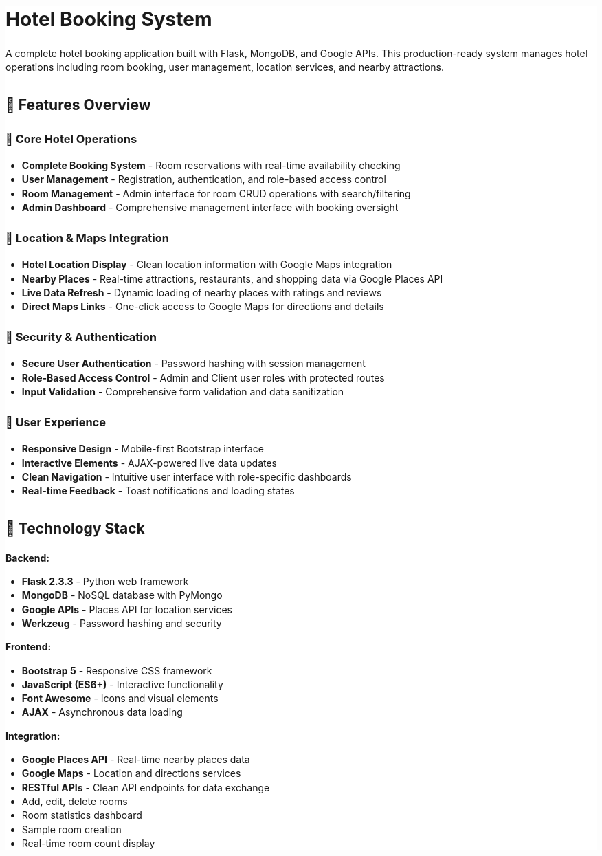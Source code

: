 # Hotel Booking System

A complete hotel booking application built with Flask, MongoDB, and Google APIs. This production-ready system manages hotel operations including room booking, user management, location services, and nearby attractions.

## 🌟 Features Overview

### 🏨 **Core Hotel Operations**
- **Complete Booking System** - Room reservations with real-time availability checking
- **User Management** - Registration, authentication, and role-based access control  
- **Room Management** - Admin interface for room CRUD operations with search/filtering
- **Admin Dashboard** - Comprehensive management interface with booking oversight

### 📍 **Location & Maps Integration**
- **Hotel Location Display** - Clean location information with Google Maps integration
- **Nearby Places** - Real-time attractions, restaurants, and shopping data via Google Places API
- **Live Data Refresh** - Dynamic loading of nearby places with ratings and reviews
- **Direct Maps Links** - One-click access to Google Maps for directions and details

### 🔐 **Security & Authentication**
- **Secure User Authentication** - Password hashing with session management
- **Role-Based Access Control** - Admin and Client user roles with protected routes
- **Input Validation** - Comprehensive form validation and data sanitization

### 📱 **User Experience**
- **Responsive Design** - Mobile-first Bootstrap interface
- **Interactive Elements** - AJAX-powered live data updates
- **Clean Navigation** - Intuitive user interface with role-specific dashboards
- **Real-time Feedback** - Toast notifications and loading states

## 🚀 Technology Stack

**Backend:**
- **Flask 2.3.3** - Python web framework
- **MongoDB** - NoSQL database with PyMongo
- **Google APIs** - Places API for location services
- **Werkzeug** - Password hashing and security

**Frontend:**
- **Bootstrap 5** - Responsive CSS framework
- **JavaScript (ES6+)** - Interactive functionality
- **Font Awesome** - Icons and visual elements
- **AJAX** - Asynchronous data loading

**Integration:**
- **Google Places API** - Real-time nearby places data
- **Google Maps** - Location and directions services
- **RESTful APIs** - Clean API endpoints for data exchange
- Add, edit, delete rooms
- Room statistics dashboard
- Sample room creation
- Real-time room count display
